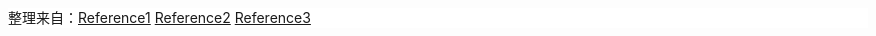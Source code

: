整理来自：[Reference1](http://blog.csdn.net/icechenbing/article/details/7662026)
          [Reference2](http://maxim.int.ru/bookshelf/PthreadsProgram/htm/r_28.html)
          [Reference3](http://www.cs.cmu.edu/afs/cs/academic/class/15492-f07/www/pthreads.html#SYNCHRONIZATION)
